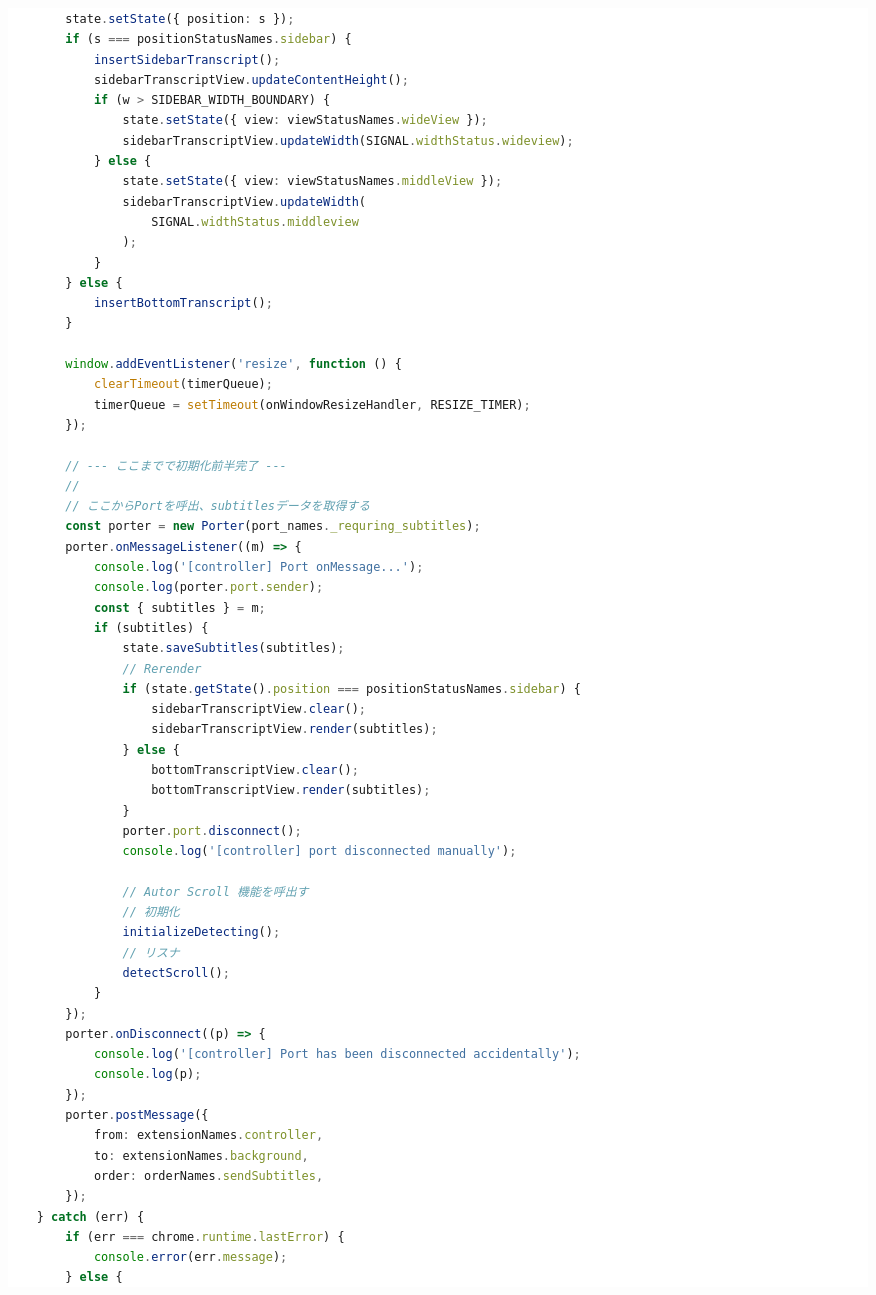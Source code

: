 ```TypeScript
        state.setState({ position: s });
        if (s === positionStatusNames.sidebar) {
            insertSidebarTranscript();
            sidebarTranscriptView.updateContentHeight();
            if (w > SIDEBAR_WIDTH_BOUNDARY) {
                state.setState({ view: viewStatusNames.wideView });
                sidebarTranscriptView.updateWidth(SIGNAL.widthStatus.wideview);
            } else {
                state.setState({ view: viewStatusNames.middleView });
                sidebarTranscriptView.updateWidth(
                    SIGNAL.widthStatus.middleview
                );
            }
        } else {
            insertBottomTranscript();
        }

        window.addEventListener('resize', function () {
            clearTimeout(timerQueue);
            timerQueue = setTimeout(onWindowResizeHandler, RESIZE_TIMER);
        });

        // --- ここまでで初期化前半完了 ---
        //
        // ここからPortを呼出、subtitlesデータを取得する
        const porter = new Porter(port_names._requring_subtitles);
        porter.onMessageListener((m) => {
            console.log('[controller] Port onMessage...');
            console.log(porter.port.sender);
            const { subtitles } = m;
            if (subtitles) {
                state.saveSubtitles(subtitles);
                // Rerender
                if (state.getState().position === positionStatusNames.sidebar) {
                    sidebarTranscriptView.clear();
                    sidebarTranscriptView.render(subtitles);
                } else {
                    bottomTranscriptView.clear();
                    bottomTranscriptView.render(subtitles);
                }
                porter.port.disconnect();
                console.log('[controller] port disconnected manually');

                // Autor Scroll 機能を呼出す
                // 初期化
                initializeDetecting();
                // リスナ
                detectScroll();
            }
        });
        porter.onDisconnect((p) => {
            console.log('[controller] Port has been disconnected accidentally');
            console.log(p);
        });
        porter.postMessage({
            from: extensionNames.controller,
            to: extensionNames.background,
            order: orderNames.sendSubtitles,
        });
    } catch (err) {
        if (err === chrome.runtime.lastError) {
            console.error(err.message);
        } else {
```